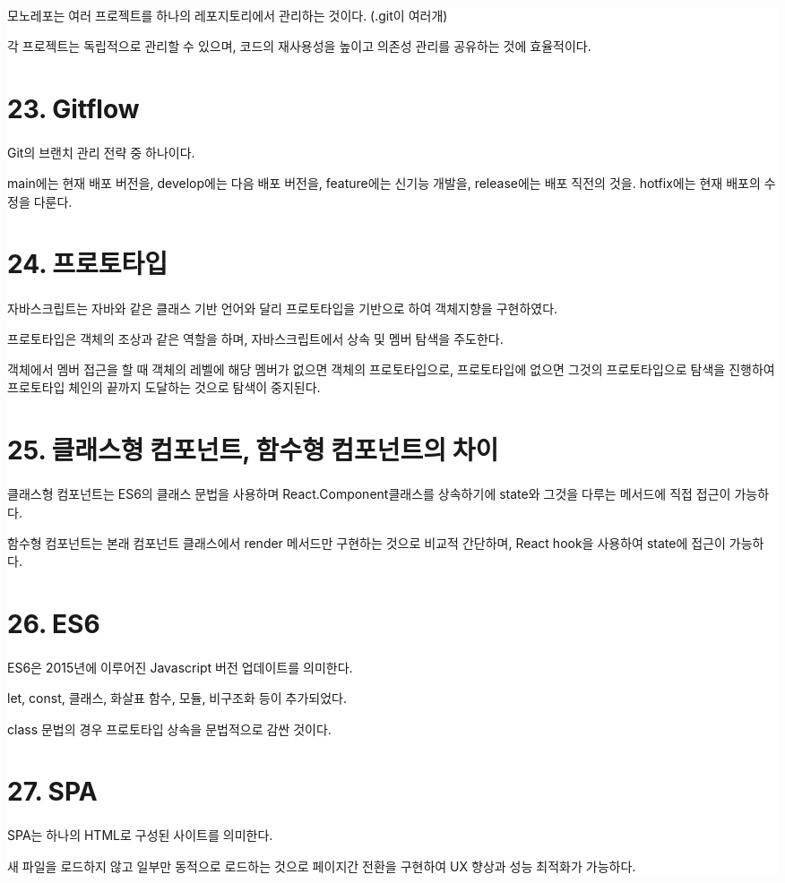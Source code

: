 모노레포는 여러 프로젝트를 하나의 레포지토리에서 관리하는 것이다. (.git이 여러개)

각 프로젝트는 독립적으로 관리할 수 있으며, 코드의 재사용성을 높이고 의존성 관리를 공유하는 것에 효율적이다.

# 23. Gitflow

Git의 브랜치 관리 전략 중 하나이다.

main에는 현재 배포 버전을, develop에는 다음 배포 버전을, feature에는 신기능 개발을, release에는 배포 직전의 것을. hotfix에는 현재 배포의 수정을 다룬다.

# 24. 프로토타입

자바스크립트는 자바와 같은 클래스 기반 언어와 달리 프로토타입을 기반으로 하여 객체지향을 구현하였다.

프로토타입은 객체의 조상과 같은 역할을 하며, 자바스크립트에서 상속 및 멤버 탐색을 주도한다.

객체에서 멤버 접근을 할 때 객체의 레벨에 해당 멤버가 없으면 객체의 프로토타입으로, 프로토타입에 없으면 그것의 프로토타입으로 탐색을 진행하여 프로토타입 체인의 끝까지 도달하는 것으로 탐색이 중지된다.

# 25. 클래스형 컴포넌트, 함수형 컴포넌트의 차이

클래스형 컴포넌트는 ES6의 클래스 문법을 사용하며 React.Component클래스를 상속하기에 state와 그것을 다루는 메서드에 직접 접근이 가능하다.

함수형 컴포넌트는 본래 컴포넌트 클래스에서 render 메서드만 구현하는 것으로 비교적 간단하며, React hook을 사용하여 state에 접근이 가능하다.

# 26. ES6

ES6은 2015년에 이루어진 Javascript 버전 업데이트를 의미한다.

let, const, 클래스, 화살표 함수, 모듈, 비구조화 등이 추가되었다.

class 문법의 경우 프로토타입 상속을 문법적으로 감싼 것이다.

# 27. SPA

SPA는 하나의 HTML로 구성된 사이트를 의미한다.

새 파일을 로드하지 않고 일부만 동적으로 로드하는 것으로 페이지간 전환을 구현하여 UX 향상과 성능 최적화가 가능하다.
